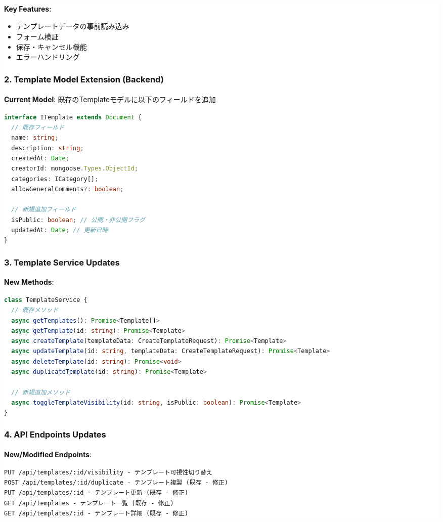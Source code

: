 **Key Features**:
- テンプレートデータの事前読み込み
- フォーム検証
- 保存・キャンセル機能
- エラーハンドリング

### 2. Template Model Extension (Backend)

**Current Model**: 既存のTemplateモデルに以下のフィールドを追加

```typescript
interface ITemplate extends Document {
  // 既存フィールド
  name: string;
  description: string;
  createdAt: Date;
  creatorId: mongoose.Types.ObjectId;
  categories: ICategory[];
  allowGeneralComments?: boolean;
  
  // 新規追加フィールド
  isPublic: boolean; // 公開・非公開フラグ
  updatedAt: Date; // 更新日時
}
```

### 3. Template Service Updates

**New Methods**:
```typescript
class TemplateService {
  // 既存メソッド
  async getTemplates(): Promise<Template[]>
  async getTemplate(id: string): Promise<Template>
  async createTemplate(templateData: CreateTemplateRequest): Promise<Template>
  async updateTemplate(id: string, templateData: CreateTemplateRequest): Promise<Template>
  async deleteTemplate(id: string): Promise<void>
  async duplicateTemplate(id: string): Promise<Template>
  
  // 新規追加メソッド
  async toggleTemplateVisibility(id: string, isPublic: boolean): Promise<Template>
}
```

### 4. API Endpoints Updates

**New/Modified Endpoints**:
```
PUT /api/templates/:id/visibility - テンプレート可視性切り替え
POST /api/templates/:id/duplicate - テンプレート複製 (既存 - 修正)
PUT /api/templates/:id - テンプレート更新 (既存 - 修正)
GET /api/templates - テンプレート一覧 (既存 - 修正)
GET /api/templates/:id - テンプレート詳細 (既存 - 修正)
```
